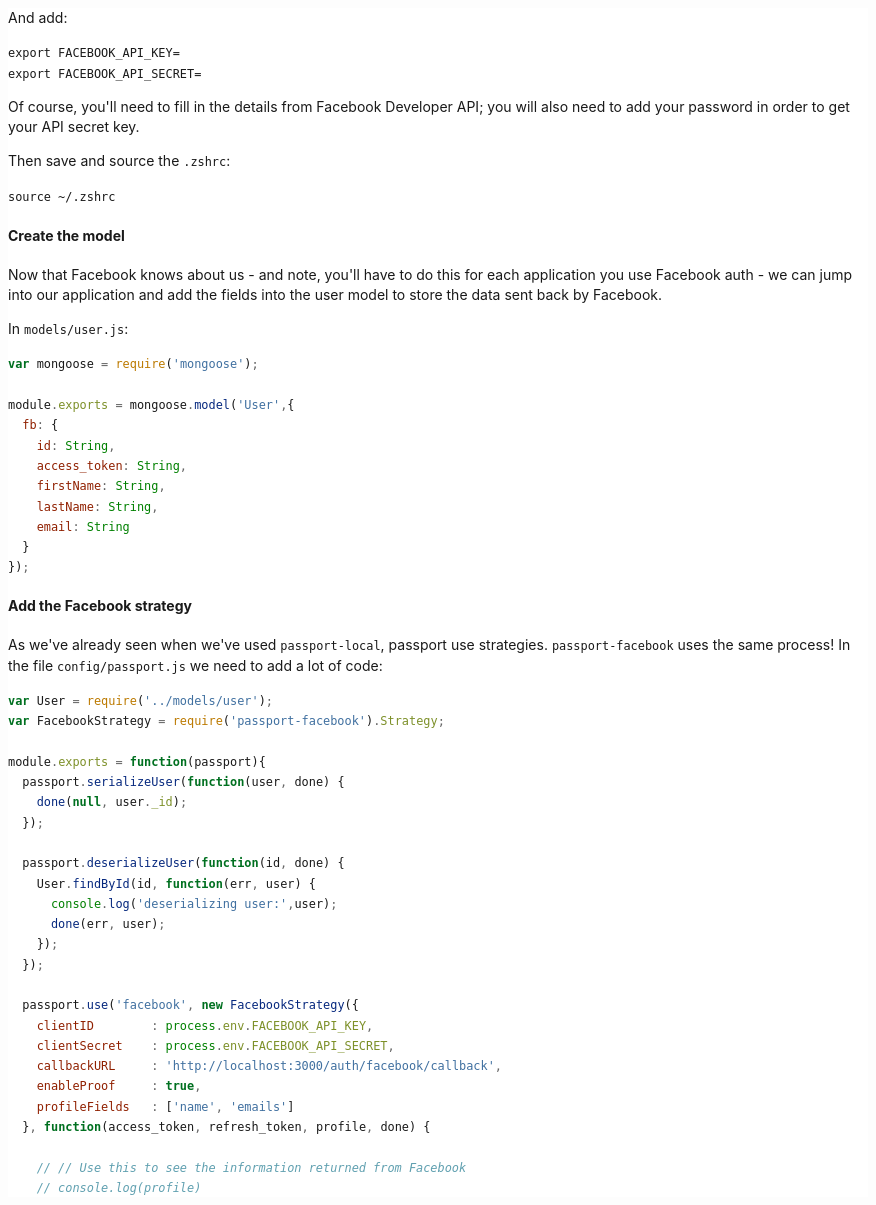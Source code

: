 And add:

```
export FACEBOOK_API_KEY=
export FACEBOOK_API_SECRET=
```

Of course, you'll need to fill in the details from Facebook Developer API; you will also need to add your password in order to get your API secret key.

Then save and source the `.zshrc`:

```
source ~/.zshrc
```

#### Create the model

Now that Facebook knows about us - and note, you'll have to do this for each application you use Facebook auth - we can jump into our application and add the fields into the user model to store the data sent back by Facebook.

In `models/user.js`:

```javascript
var mongoose = require('mongoose');

module.exports = mongoose.model('User',{
  fb: {
    id: String,
    access_token: String,
    firstName: String,
    lastName: String,
    email: String
  }
});
```

#### Add the Facebook strategy

As we've already seen when we've used `passport-local`, passport use strategies.  `passport-facebook` uses the same process!  In the file `config/passport.js` we need to add a lot of code:

```javascript
var User = require('../models/user');
var FacebookStrategy = require('passport-facebook').Strategy;

module.exports = function(passport){
  passport.serializeUser(function(user, done) {
    done(null, user._id);
  });

  passport.deserializeUser(function(id, done) {
    User.findById(id, function(err, user) {
      console.log('deserializing user:',user);
      done(err, user);
    });
  });

  passport.use('facebook', new FacebookStrategy({
    clientID        : process.env.FACEBOOK_API_KEY,
    clientSecret    : process.env.FACEBOOK_API_SECRET,
    callbackURL     : 'http://localhost:3000/auth/facebook/callback',
    enableProof     : true,
    profileFields   : ['name', 'emails']
  }, function(access_token, refresh_token, profile, done) {

    // // Use this to see the information returned from Facebook
    // console.log(profile)
```